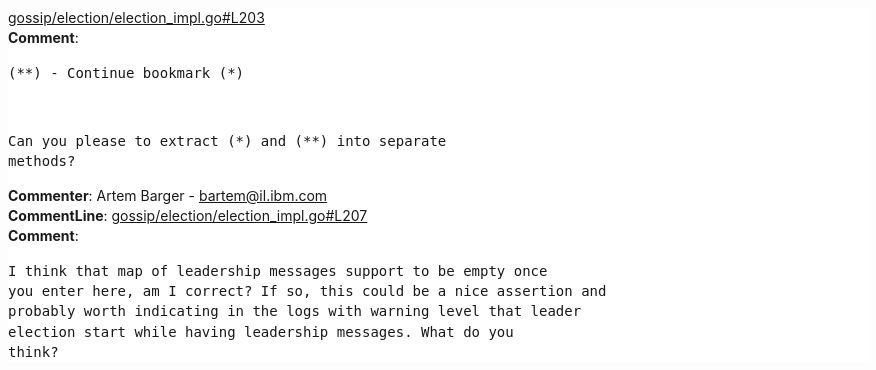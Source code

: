 [gossip/election/election_impl.go#L203](https://github.com/hyperledger-gerrit-archive/fabric/blob/e1560ef50732dbfc93bbd0160ad399af5c1e1aff/gossip/election/election_impl.go#L203)<br><strong>Comment</strong>: <pre>(**) - Continue bookmark (*)

Can you please to extract (*) and (**) into separate methods?</pre><strong>Commenter</strong>: Artem Barger - bartem@il.ibm.com<br><strong>CommentLine</strong>: [gossip/election/election_impl.go#L207](https://github.com/hyperledger-gerrit-archive/fabric/blob/e1560ef50732dbfc93bbd0160ad399af5c1e1aff/gossip/election/election_impl.go#L207)<br><strong>Comment</strong>: <pre>I think that map of leadership messages support to be empty once you enter here, am I correct? If so, this could be a nice assertion and probably worth indicating in the logs with warning level that leader election start while having leadership messages. What do you think?</pre></blockquote>